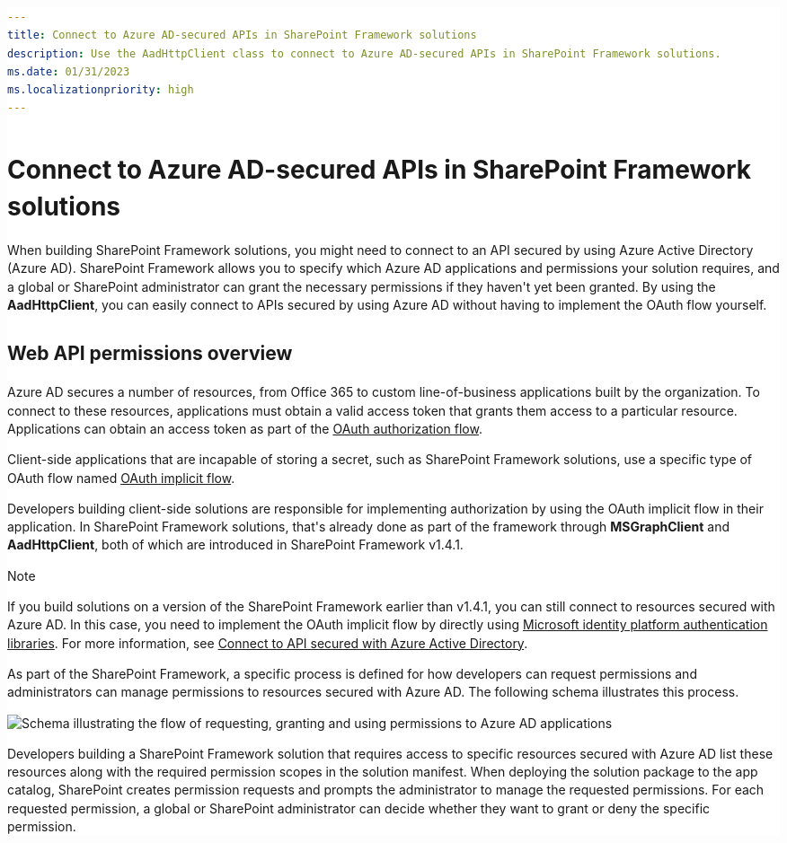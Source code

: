 ```yaml
---
title: Connect to Azure AD-secured APIs in SharePoint Framework solutions
description: Use the AadHttpClient class to connect to Azure AD-secured APIs in SharePoint Framework solutions.
ms.date: 01/31/2023
ms.localizationpriority: high
---
```


# Connect to Azure AD-secured APIs in SharePoint Framework solutions

When building SharePoint Framework solutions, you might need to connect to an API secured by using Azure Active Directory (Azure AD). SharePoint Framework allows you to specify which Azure AD applications and permissions your solution requires, and a global or SharePoint administrator can grant the necessary permissions if they haven't yet been granted. By using the **AadHttpClient**, you can easily connect to APIs secured by using Azure AD without having to implement the OAuth flow yourself.

## Web API permissions overview

Azure AD secures a number of resources, from Office 365 to custom line-of-business applications built by the organization. To connect to these resources, applications must obtain a valid access token that grants them access to a particular resource. Applications can obtain an access token as part of the [OAuth authorization flow](/azure/active-directory/develop/active-directory-protocols-oauth-code).

Client-side applications that are incapable of storing a secret, such as SharePoint Framework solutions, use a specific type of OAuth flow named [OAuth implicit flow](/azure/active-directory/develop/active-directory-dev-understanding-oauth2-implicit-grant).

Developers building client-side solutions are responsible for implementing authorization by using the OAuth implicit flow in their application. In SharePoint Framework solutions, that's already done as part of the framework through **MSGraphClient** and **AadHttpClient**, both of which are introduced in SharePoint Framework v1.4.1.

> [!NOTE]
> If you build solutions on a version of the SharePoint Framework earlier than v1.4.1, you can still connect to resources secured with Azure AD. In this case, you need to implement the OAuth implicit flow by directly using [Microsoft identity platform authentication libraries](https://learn.microsoft.com/en-us/azure/active-directory/develop/reference-v2-libraries). For more information, see [Connect to API secured with Azure Active Directory](./web-parts/guidance/connect-to-api-secured-with-aad.md).

As part of the SharePoint Framework, a specific process is defined for how developers can request permissions and administrators can manage permissions to resources secured with Azure AD. The following schema illustrates this process.

![Schema illustrating the flow of requesting, granting and using permissions to Azure AD applications](../images/webapipermissions-logical.png)

Developers building a SharePoint Framework solution that requires access to specific resources secured with Azure AD list these resources along with the required permission scopes in the solution manifest. When deploying the solution package to the app catalog, SharePoint creates permission requests and prompts the administrator to manage the requested permissions. For each requested permission, a global or SharePoint administrator can decide whether they want to grant or deny the specific permission.
